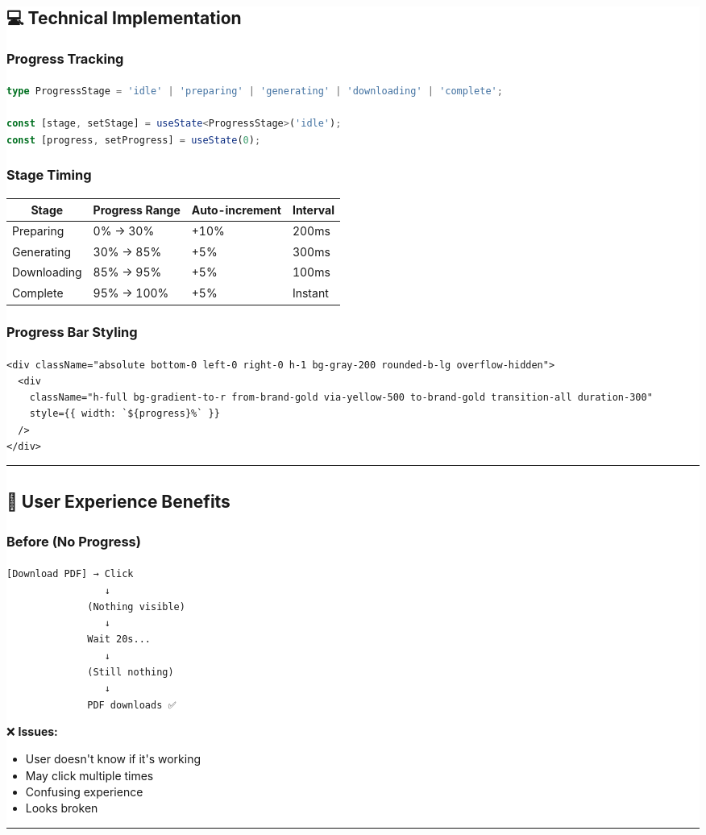 
## 💻 Technical Implementation

### Progress Tracking

```typescript
type ProgressStage = 'idle' | 'preparing' | 'generating' | 'downloading' | 'complete';

const [stage, setStage] = useState<ProgressStage>('idle');
const [progress, setProgress] = useState(0);
```

### Stage Timing

| Stage | Progress Range | Auto-increment | Interval |
|-------|---------------|----------------|----------|
| Preparing | 0% → 30% | +10% | 200ms |
| Generating | 30% → 85% | +5% | 300ms |
| Downloading | 85% → 95% | +5% | 100ms |
| Complete | 95% → 100% | +5% | Instant |

### Progress Bar Styling

```tsx
<div className="absolute bottom-0 left-0 right-0 h-1 bg-gray-200 rounded-b-lg overflow-hidden">
  <div 
    className="h-full bg-gradient-to-r from-brand-gold via-yellow-500 to-brand-gold transition-all duration-300"
    style={{ width: `${progress}%` }}
  />
</div>
```

---

## 🎯 User Experience Benefits

### Before (No Progress)
```
[Download PDF] → Click
                 ↓
              (Nothing visible)
                 ↓
              Wait 20s...
                 ↓
              (Still nothing)
                 ↓
              PDF downloads ✅
```
❌ **Issues:**
- User doesn't know if it's working
- May click multiple times
- Confusing experience
- Looks broken

---